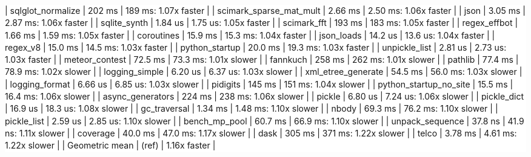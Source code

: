 | sqlglot_normalize        | 202 ms                                                      | 189 ms: 1.07x faster                                                       |
| scimark_sparse_mat_mult  | 2.66 ms                                                     | 2.50 ms: 1.06x faster                                                      |
| json                     | 3.05 ms                                                     | 2.87 ms: 1.06x faster                                                      |
| sqlite_synth             | 1.84 us                                                     | 1.75 us: 1.05x faster                                                      |
| scimark_fft              | 193 ms                                                      | 183 ms: 1.05x faster                                                       |
| regex_effbot             | 1.66 ms                                                     | 1.59 ms: 1.05x faster                                                      |
| coroutines               | 15.9 ms                                                     | 15.3 ms: 1.04x faster                                                      |
| json_loads               | 14.2 us                                                     | 13.6 us: 1.04x faster                                                      |
| regex_v8                 | 15.0 ms                                                     | 14.5 ms: 1.03x faster                                                      |
| python_startup           | 20.0 ms                                                     | 19.3 ms: 1.03x faster                                                      |
| unpickle_list            | 2.81 us                                                     | 2.73 us: 1.03x faster                                                      |
| meteor_contest           | 72.5 ms                                                     | 73.3 ms: 1.01x slower                                                      |
| fannkuch                 | 258 ms                                                      | 262 ms: 1.01x slower                                                       |
| pathlib                  | 77.4 ms                                                     | 78.9 ms: 1.02x slower                                                      |
| logging_simple           | 6.20 us                                                     | 6.37 us: 1.03x slower                                                      |
| xml_etree_generate       | 54.5 ms                                                     | 56.0 ms: 1.03x slower                                                      |
| logging_format           | 6.66 us                                                     | 6.85 us: 1.03x slower                                                      |
| pidigits                 | 145 ms                                                      | 151 ms: 1.04x slower                                                       |
| python_startup_no_site   | 15.5 ms                                                     | 16.4 ms: 1.06x slower                                                      |
| async_generators         | 224 ms                                                      | 238 ms: 1.06x slower                                                       |
| pickle                   | 6.80 us                                                     | 7.24 us: 1.06x slower                                                      |
| pickle_dict              | 16.9 us                                                     | 18.3 us: 1.08x slower                                                      |
| gc_traversal             | 1.34 ms                                                     | 1.48 ms: 1.10x slower                                                      |
| nbody                    | 69.3 ms                                                     | 76.2 ms: 1.10x slower                                                      |
| pickle_list              | 2.59 us                                                     | 2.85 us: 1.10x slower                                                      |
| bench_mp_pool            | 60.7 ms                                                     | 66.9 ms: 1.10x slower                                                      |
| unpack_sequence          | 37.8 ns                                                     | 41.9 ns: 1.11x slower                                                      |
| coverage                 | 40.0 ms                                                     | 47.0 ms: 1.17x slower                                                      |
| dask                     | 305 ms                                                      | 371 ms: 1.22x slower                                                       |
| telco                    | 3.78 ms                                                     | 4.61 ms: 1.22x slower                                                      |
| Geometric mean           | (ref)                                                       | 1.16x faster                                                               |
